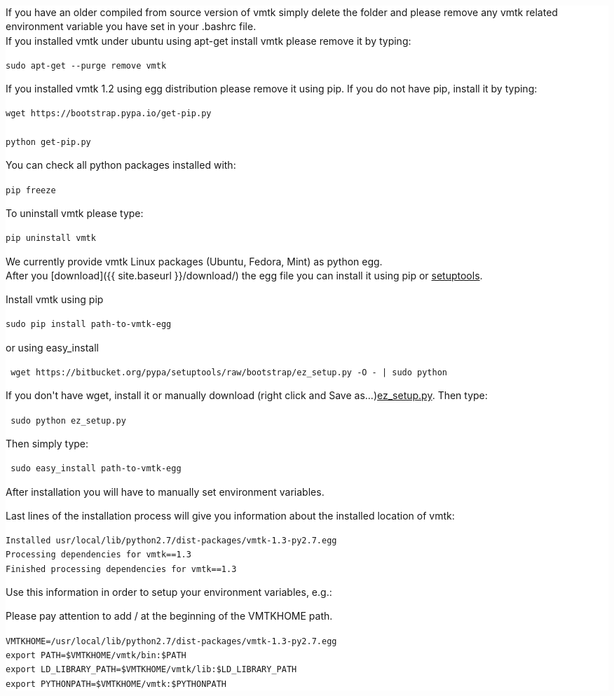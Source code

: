 If you have an older compiled from source version of vmtk simply delete the folder and please remove any vmtk related environment variable you have set in your .bashrc file. <br/>
If you installed vmtk under ubuntu using apt-get install vmtk please remove it by typing:

	sudo apt-get --purge remove vmtk

If you installed vmtk 1.2 using egg distribution please remove it using pip.
If you do not have pip, install it by typing:

    wget https://bootstrap.pypa.io/get-pip.py

    python get-pip.py

You can check all python packages installed with:

    pip freeze

To uninstall vmtk please type:

    pip uninstall vmtk

We currently provide vmtk Linux packages (Ubuntu, Fedora, Mint) as python egg. <br/>
After you [download]({{ site.baseurl }}/download/) the egg file you can install it using pip or <a href="https://pypi.python.org/pypi/setuptools" target="_blank">setuptools</a>. <br/>

Install vmtk using pip

    sudo pip install path-to-vmtk-egg

or using easy_install

	 wget https://bitbucket.org/pypa/setuptools/raw/bootstrap/ez_setup.py -O - | sudo python

If you don't have wget, install it or manually download (right click and Save as...)<a href="https://bitbucket.org/pypa/setuptools/raw/bootstrap/ez_setup.py" target="_blank">ez_setup.py</a>. Then type:

	 sudo python ez_setup.py

Then simply type:

	 sudo easy_install path-to-vmtk-egg

After installation you will have to manually set environment variables. <br/>

Last lines of the installation process will give you information about the installed location of vmtk:

    Installed usr/local/lib/python2.7/dist-packages/vmtk-1.3-py2.7.egg
    Processing dependencies for vmtk==1.3
    Finished processing dependencies for vmtk==1.3

Use this information in order to setup your environment variables, e.g.:


Please pay attention to add / at the beginning of the VMTKHOME path.

    VMTKHOME=/usr/local/lib/python2.7/dist-packages/vmtk-1.3-py2.7.egg
    export PATH=$VMTKHOME/vmtk/bin:$PATH
    export LD_LIBRARY_PATH=$VMTKHOME/vmtk/lib:$LD_LIBRARY_PATH
    export PYTHONPATH=$VMTKHOME/vmtk:$PYTHONPATH

